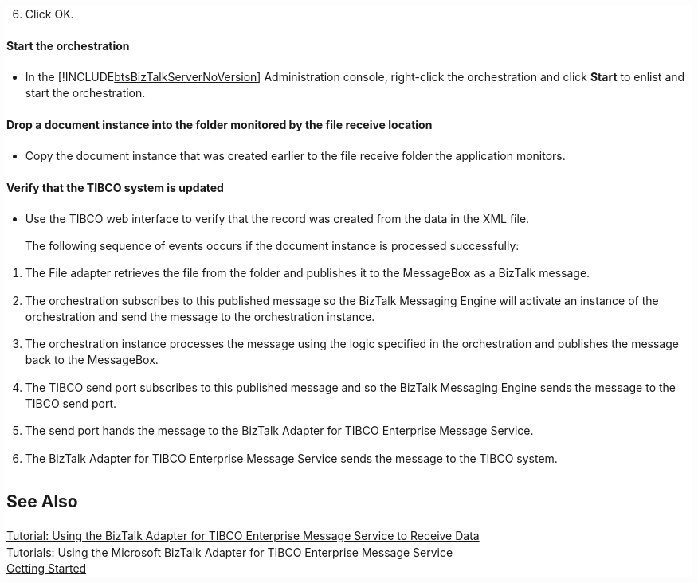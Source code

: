 
6. Click OK.  

#### Start the orchestration  

- In the [!INCLUDE[btsBizTalkServerNoVersion](../includes/btsbiztalkservernoversion-md.md)] Administration console, right-click the orchestration and click **Start** to enlist and start the orchestration.  

#### Drop a document instance into the folder monitored by the file receive location  

-   Copy the document instance that was created earlier to the file receive folder the application monitors.  

#### Verify that the TIBCO system is updated  

- Use the TIBCO web interface to verify that the record was created from the data in the XML file.  

  The following sequence of events occurs if the document instance is processed successfully:  

1.  The File adapter retrieves the file from the folder and publishes it to the MessageBox as a BizTalk message.  

2.  The orchestration subscribes to this published message so the BizTalk Messaging Engine will activate an instance of the orchestration and send the message to the orchestration instance.  

3.  The orchestration instance processes the message using the logic specified in the orchestration and publishes the message back to the MessageBox.  

4.  The TIBCO send port subscribes to this published message and so the BizTalk Messaging Engine sends the message to the TIBCO send port.  

5.  The send port hands the message to the BizTalk Adapter for TIBCO Enterprise Message Service.  

6.  The BizTalk Adapter for TIBCO Enterprise Message Service sends the message to the TIBCO system.  

## See Also  
 [Tutorial: Using the BizTalk Adapter for TIBCO Enterprise Message Service to Receive Data](../core/tutorial-us-the-biztalk-adapter-for-tibco-message-service-to-receive-data.md)   
 [Tutorials: Using the Microsoft BizTalk Adapter for TIBCO Enterprise Message Service](../core/tutorials-use-the-microsoft-biztalk-adapter-for-tibco-message-service.md)   
 [Getting Started](../core/getting-started-with-biztalk-adapter-for-tibco-enterprise-message-service.md)